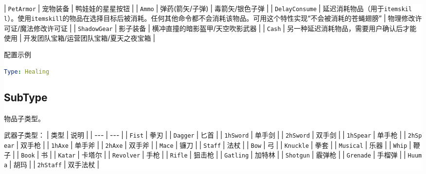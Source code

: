 | `PetArmor` | 宠物装备 | 鸭娃娃的星星按钮 |
| `Ammo` | 弹药(箭矢/子弹) | 毒箭矢/银色子弹 |
| `DelayConsume` | 延迟消耗物品（用于`itemskill`）。使用`itemskill`的物品在选择目标后被消耗。任何其他命令都不会消耗该物品。可用这个特性实现“不会被消耗的苍蝇翅膀” | 物理修改许可证/魔法修改许可证 |
| `ShadowGear` | 影子装备 | 横冲直撞的暗影盔甲/天空吹影武器 |
| `Cash` | 另一种延迟消耗物品，需要用户确认后才能使用 | 开发团队宝箱/运营团队宝箱/夏天之夜宝箱 |

配置示例
```yml
Type: Healing
```

## SubType
物品子类型。

武器子类型：
| 类型 | 说明 |
| --- | --- |
| `Fist` | 拳刃 |
| `Dagger` | 匕首 |
| `1hSword` | 单手剑 |
| `2hSword` | 双手剑 |
| `1hSpear` | 单手枪 |
| `2hSpear` | 双手枪 |
| `1hAxe` | 单手斧 |
| `2hAxe` | 双手斧 |
| `Mace` | 镰刀 |
| `Staff` | 法杖 |
| `Bow` | 弓 |
| `Knuckle` | 拳套 |
| `Musical` | 乐器 |
| `Whip` | 鞭子 |
| `Book` | 书 |
| `Katar` | 卡塔尔 |
| `Revolver` | 手枪 |
| `Rifle` | 狙击枪 |
| `Gatling` | 加特林 |
| `Shotgun` | 霰弹枪 |
| `Grenade` | 手榴弹 |
| `Huuma` | 胡玛 |
| `2hStaff` | 双手法杖 |
